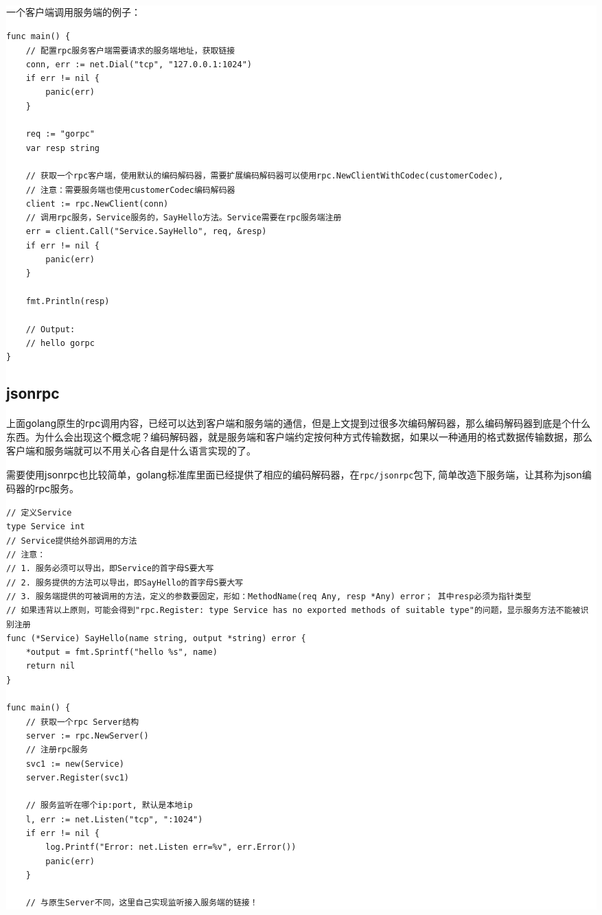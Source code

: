 一个客户端调用服务端的例子：

```golang
func main() {
    // 配置rpc服务客户端需要请求的服务端地址，获取链接
	conn, err := net.Dial("tcp", "127.0.0.1:1024")
	if err != nil {
		panic(err)
	}

	req := "gorpc"
	var resp string

    // 获取一个rpc客户端，使用默认的编码解码器，需要扩展编码解码器可以使用rpc.NewClientWithCodec(customerCodec), 
    // 注意：需要服务端也使用customerCodec编码解码器
	client := rpc.NewClient(conn)
    // 调用rpc服务，Service服务的，SayHello方法。Service需要在rpc服务端注册
	err = client.Call("Service.SayHello", req, &resp)
	if err != nil {
		panic(err)
	}

	fmt.Println(resp)

    // Output:
    // hello gorpc
}
```

## jsonrpc
上面golang原生的rpc调用内容，已经可以达到客户端和服务端的通信，但是上文提到过很多次编码解码器，那么编码解码器到底是个什么东西。为什么会出现这个概念呢？编码解码器，就是服务端和客户端约定按何种方式传输数据，如果以一种通用的格式数据传输数据，那么客户端和服务端就可以不用关心各自是什么语言实现的了。

需要使用jsonrpc也比较简单，golang标准库里面已经提供了相应的编码解码器，在`rpc/jsonrpc`包下, 简单改造下服务端，让其称为json编码器的rpc服务。

```golang
// 定义Service
type Service int
// Service提供给外部调用的方法
// 注意：
// 1. 服务必须可以导出，即Service的首字母S要大写
// 2. 服务提供的方法可以导出，即SayHello的首字母S要大写
// 3. 服务端提供的可被调用的方法，定义的参数要固定，形如：MethodName(req Any, resp *Any) error； 其中resp必须为指针类型
// 如果违背以上原则，可能会得到"rpc.Register: type Service has no exported methods of suitable type"的问题，显示服务方法不能被识别注册
func (*Service) SayHello(name string, output *string) error {
	*output = fmt.Sprintf("hello %s", name)
	return nil
}

func main() {
    // 获取一个rpc Server结构
	server := rpc.NewServer()
	// 注册rpc服务
	svc1 := new(Service)
	server.Register(svc1)

    // 服务监听在哪个ip:port, 默认是本地ip
	l, err := net.Listen("tcp", ":1024")
	if err != nil {
		log.Printf("Error: net.Listen err=%v", err.Error())
		panic(err)
	}

   	// 与原生Server不同，这里自己实现监听接入服务端的链接！
```